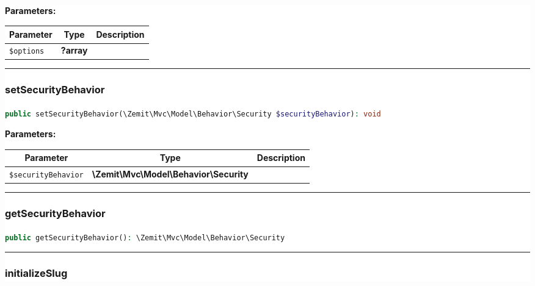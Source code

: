 






**Parameters:**

| Parameter | Type | Description |
|-----------|------|-------------|
| `$options` | **?array** |  |





***

### setSecurityBehavior



```php
public setSecurityBehavior(\Zemit\Mvc\Model\Behavior\Security $securityBehavior): void
```








**Parameters:**

| Parameter | Type | Description |
|-----------|------|-------------|
| `$securityBehavior` | **\Zemit\Mvc\Model\Behavior\Security** |  |





***

### getSecurityBehavior



```php
public getSecurityBehavior(): \Zemit\Mvc\Model\Behavior\Security
```












***

### initializeSlug

